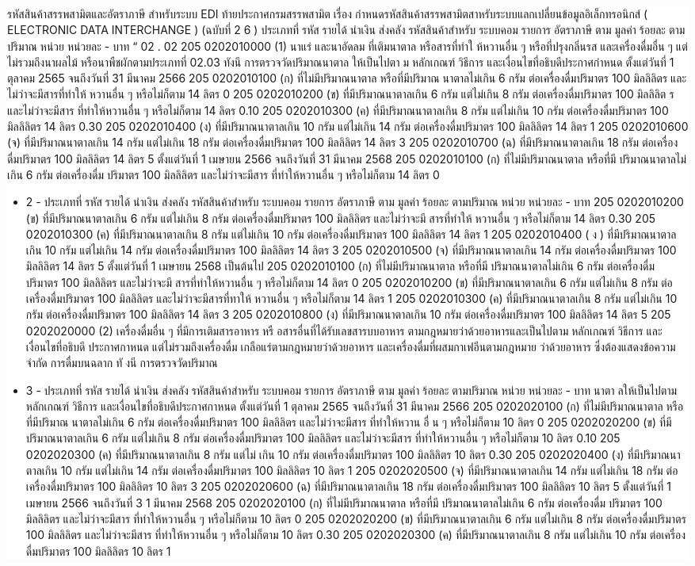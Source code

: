 รหัสสินค้าสรรพสามิตและอัตราภาษี สำหรับระบบ EDI ท้ายประกาศกรมสรรพสามิต เรื่อง กำหนดรหัสสินค้าสรรพสามิตสาหรับระบบแลกเปลี่ยนข้อมูลอิเล็กทรอนิกส์ ( ELECTRONIC DATA INTERCHANGE ) (ฉบับที่ 2 6 ) ประเภทที่ รหัส รายได้ นำเงิน ส่งคลัง รหัสสินค้าสำหรับ ระบบคอม รายการ อัตราภาษี ตาม มูลค่า ร้อยละ ตามปริมาณ หน่วย หน่วยละ - บาท “ 02 . 02 205 0202010000 (1) นาแร่ และนาอัดลม ที่เติมนาตาล หรือสารที่ทำใ ห้หวานอื่น ๆ หรือที่ปรุงกลิ่นรส และเครื่องดื่มอื่น ๆ แต่ไม่รวมถึงนาผลไม้ หรือนาพืชผักตามประเภทที่ 02.03 ทังนี การตรวจวัดปริมาณนาตาล ให้เป็นไปตา ม หลักเกณฑ์ วิธีการ และเงื่อนไขที่อธิบดีประกาศกำหนด ตั้งแต่วันที่ 1 ตุลาคม 2565 จนถึงวันที่ 31 มีนาคม 2566 205 0202010100 (ก) ที่ไม่มีปริมาณนาตาล หรือที่มีปริมาณ นาตาลไม่เกิน 6 กรัม ต่อเครื่องดื่มปริมาตร 100 มิลลิลิตร และไม่ว่าจะมีสารที่ทำให้ หวานอื่น ๆ หรือไม่ก็ตาม 14 ลิตร 0 205 0202010200 (ข) ที่มีปริมาณนาตาลเกิน 6 กรัม แต่ไม่เกิน 8 กรัม ต่อเครื่องดื่มปริมาตร 100 มิลลิลิต ร และไม่ว่าจะมีสาร ที่ทำให้หวานอื่น ๆ หรือไม่ก็ตาม 14 ลิตร 0.10 205 0202010300 (ค) ที่มีปริมาณนาตาลเกิน 8 กรัม แต่ไม่เกิน 10 กรัม ต่อเครื่องดื่มปริมาตร 100 มิลลิลิตร 14 ลิตร 0.30 205 0202010400 (ง) ที่มีปริมาณนาตาลเกิน 10 กรัม แต่ไม่เกิน 14 กรัม ต่อเครื่องดื่มปริมาตร 100 มิลลิลิตร 14 ลิตร 1 205 0202010600 (จ) ที่มีปริมาณนาตาลเกิน 14 กรัม แต่ไม่เกิน 18 กรัม ต่อเครื่องดื่มปริมาตร 100 มิลลิลิตร 14 ลิตร 3 205 0202010700 (ฉ) ที่มีปริมาณนาตาลเกิน 18 กรัม ต่อเครื่องดื่มปริมาตร 100 มิลลิลิตร 14 ลิตร 5 ตั้งแต่วันที่ 1 เมษายน 2566 จนถึงวันที่ 31 มีนาคม 2568 205 0202010100 (ก) ที่ไม่มีปริมาณนาตาล หรือที่มี ปริมาณนาตาลไม่เกิน 6 กรัม ต่อเครื่องดื่ม ปริมาตร 100 มิลลิลิตร และไม่ว่าจะมีสาร ที่ทำให้หวานอื่น ๆ หรือไม่ก็ตาม 14 ลิตร 0

- 2 - ประเภทที่ รหัส รายได้ นำเงิน ส่งคลัง รหัสสินค้าสำหรับ ระบบคอม รายการ อัตราภาษี ตาม มูลค่า ร้อยละ ตามปริมาณ หน่วย หน่วยละ - บาท 205 0202010200 (ข) ที่มีปริมาณนาตาลเกิน 6 กรัม แต่ไม่เกิน 8 กรัม ต่อเครื่องดื่มปริมาตร 100 มิลลิลิตร และไม่ว่าจะมี สารที่ทำให้ หวานอื่น ๆ หรือไม่ก็ตาม 14 ลิตร 0.30 205 0202010300 (ค) ที่มีปริมาณนาตาลเกิน 8 กรัม แต่ไม่เกิน 10 กรัม ต่อเครื่องดื่มปริมาตร 100 มิลลิลิตร 14 ลิตร 1 205 0202010400 ( ง ) ที่มีปริมาณนาตาลเกิน 10 กรัม แต่ไม่เกิน 14 กรัม ต่อเครื่องดื่มปริมาตร 100 มิลลิลิตร 14 ลิตร 3 205 0202010500 (จ) ที่มีปริมาณนาตาลเกิน 14 กรัม ต่อเครื่องดื่มปริมาตร 100 มิลลิลิตร 14 ลิตร 5 ตั้งแต่วันที่ 1 เมษายน 2568 เป็นต้นไป 205 0202010100 (ก) ที่ไม่มีปริมาณนาตาล หรือที่มี ปริมาณนาตาลไม่เกิน 6 กรัม ต่อเครื่องดื่ม ปริมาตร 100 มิลลิลิตร และไม่ว่าจะมี สารที่ทำให้หวานอื่น ๆ หรือไม่ก็ตาม 14 ลิตร 0 205 0202010200 (ข) ที่มีปริมาณนาตาลเกิน 6 กรัม แต่ไม่เกิน 8 กรัม ต่อเครื่องดื่มปริมาตร 100 มิลลิลิตร และไม่ว่าจะมีสารที่ทาให้ หวานอื่น ๆ หรือไม่ก็ตาม 14 ลิตร 1 205 0202010300 (ค) ที่มีปริมาณนาตาลเกิน 8 กรัม แต่ไม่เกิน 10 กรัม ต่อเครื่องดื่มปริมาตร 100 มิลลิลิตร 14 ลิตร 3 205 0202010800 (ง) ที่มีปริมาณนาตาลเกิน 10 กรัม ต่อเครื่องดื่มปริมาตร 100 มิลลิลิตร 14 ลิตร 5 205 0202020000 (2) เครื่องดื่มอื่น ๆ ที่มีการเติมสารอาหาร หรื อสารอื่นที่ได้รับเลขสารบบอาหาร ตามกฎหมายว่าด้วยอาหารและเป็นไปตาม หลักเกณฑ์ วิธีการ และเงื่อนไขที่อธิบดี ประกาศกาหนด แต่ไม่รวมถึงเครื่องดื่ม เกลือแร่ตามกฎหมายว่าด้วยอาหาร และเครื่องดื่มที่ผสมกาเฟอีนตามกฎหมาย ว่าด้วยอาหาร ซึ่งต้องแสดงข้อความจำกัด การดื่มบนฉลาก ทั งนี การตรวจวัดปริมาณ

- 3 - ประเภทที่ รหัส รายได้ นำเงิน ส่งคลัง รหัสสินค้าสำหรับ ระบบคอม รายการ อัตราภาษี ตาม มูลค่า ร้อยละ ตามปริมาณ หน่วย หน่วยละ - บาท นาตา ลให้เป็นไปตาม หลักเกณฑ์ วิธีการ และเงื่อนไขที่อธิบดีประกาศกาหนด ตั้งแต่วันที่ 1 ตุลาคม 2565 จนถึงวันที่ 31 มีนาคม 2566 205 0202020100 (ก) ที่ไม่มีปริมาณนาตาล หรือที่มีปริมาณ นาตาลไม่เกิน 6 กรัม ต่อเครื่องดื่มปริมาตร 100 มิลลิลิตร และไม่ว่าจะมีสาร ที่ทำให้หวาน อื่ น ๆ หรือไม่ก็ตาม 10 ลิตร 0 205 0202020200 (ข) ที่มีปริมาณนาตาลเกิน 6 กรัม แต่ไม่เกิน 8 กรัม ต่อเครื่องดื่มปริมาตร 100 มิลลิลิตร และไม่ว่าจะมีสาร ที่ทำให้หวานอื่น ๆ หรือไม่ก็ตาม 10 ลิตร 0.10 205 0202020300 (ค) ที่มีปริมาณนาตาลเกิน 8 กรัม แต่ไม่ เกิน 10 กรัม ต่อเครื่องดื่มปริมาตร 100 มิลลิลิตร 10 ลิตร 0.30 205 0202020400 (ง) ที่มีปริมาณนาตาลเกิน 10 กรัม แต่ไม่เกิน 14 กรัม ต่อเครื่องดื่มปริมาตร 100 มิลลิลิตร 10 ลิตร 1 205 0202020500 (จ) ที่มีปริมาณนาตาลเกิน 14 กรัม แต่ไม่เกิน 18 กรัม ต่อเครื่องดื่มปริมาตร 100 มิลลิลิตร 10 ลิตร 3 205 0202020600 (ฉ) ที่มีปริมาณนาตาลเกิน 18 กรัม ต่อเครื่องดื่มปริมาตร 100 มิลลิลิตร 10 ลิตร 5 ตั้งแต่วันที่ 1 เมษายน 2566 จนถึงวันที่ 3 1 มีนาคม 2568 205 0202020100 (ก) ที่ไม่มีปริมาณนาตาล หรือที่มี ปริมาณนาตาลไม่เกิน 6 กรัม ต่อเครื่องดื่ม ปริมาตร 100 มิลลิลิตร และไม่ว่าจะมีสาร ที่ทำให้หวานอื่น ๆ หรือไม่ก็ตาม 10 ลิตร 0 205 0202020200 (ข) ที่มีปริมาณนาตาลเกิน 6 กรัม แต่ไม่เกิน 8 กรัม ต่อเครื่องดื่มปริมาตร 100 มิลลิลิตร และไม่ว่าจะมีสาร ที่ทำให้หวานอื่น ๆ หรือไม่ก็ตาม 10 ลิตร 0.30 205 0202020300 (ค) ที่มีปริมาณนาตาลเกิน 8 กรัม แต่ไม่เกิน 10 กรัม ต่อเครื่องดื่มปริมาตร 100 มิลลิลิตร 10 ลิตร 1
